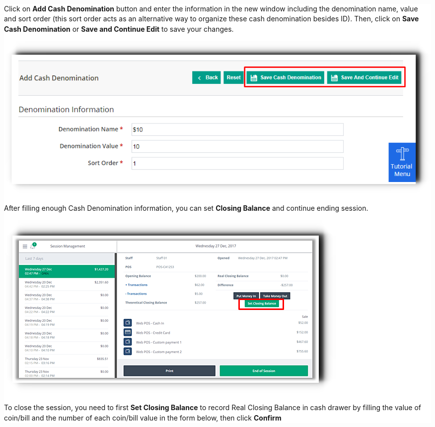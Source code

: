 Click on **Add Cash Denomination** button and enter the information in the new window including the denomination name, value and sort order (this sort order acts as an alternative way to organize these cash denomination besides ID). Then, click on **Save Cash Denomination** or **Save and Continue Edit** to save your changes.

![Save buttons](./Image_starter_m1/image165.png)
 
After filling enough Cash Denomination information, you can set **Closing Balance** and continue ending session.

![Set Closing Balance](./Image_starter_m1/image166.png)
 
To close the session, you need to first **Set Closing Balance** to record Real Closing Balance in cash drawer by filling the value of coin/bill and the number of each coin/bill value in the form below, then click **Confirm** 
